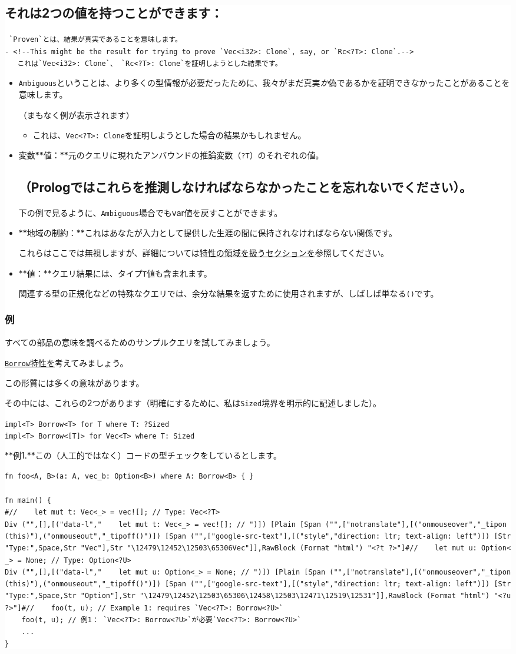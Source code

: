    それは2つの値を持つことができます：
  - 
     `Proven`とは、結果が真実であることを意味します。
    - <!--This might be the result for trying to prove `Vec<i32>: Clone`, say, or `Rc<?T>: Clone`.-->
       これは`Vec<i32>: Clone`、 `Rc<?T>: Clone`を証明しようとした結果です。
  - 
     `Ambiguous`ということは、より多くの型情報が必要だったために、我々がまだ真実*か*偽であるかを証明できなかったことがあることを意味します。

     （まもなく例が表示されます）
    - <!--This might be the result for trying to prove `Vec<?T>: Clone`.-->
       これは、`Vec<?T>: Clone`を証明しようとした場合の結果かもしれません。
- 
   変数**値：**元のクエリに現れたアンバウンドの推論変数（`?T`）のそれぞれの値。

   （Prologではこれらを推測しなければならなかったことを忘れないでください）。
  - 
     下の例で見るように、`Ambiguous`場合でもvar値を戻すことができます。
- 
   **地域の制約：**これはあなたが入力として提供した生涯の間に保持されなければならない関係です。

   これらはここでは無視しますが、詳細については[特性の領域を扱うセクションを](./traits/regions.html)参照してください。
- 
   **値：**クエリ結果には、タイプ`T`値も含まれます。

   関連する型の正規化などの特殊なクエリでは、余分な結果を返すために使用されますが、しばしば単なる`()`です。

###  例


すべての部品の意味を調べるためのサンプルクエリを試してみましょう。

[`Borrow`特性を][borrow]考えてみましょう。

この形質には多くの意味があります。

その中には、これらの2つがあります（明確にするために、私は`Sized`境界を明示的に記述しました）。

[borrow]: https://doc.rust-lang.org/std/borrow/trait.Borrow.html

```rust,ignore
impl<T> Borrow<T> for T where T: ?Sized
impl<T> Borrow<[T]> for Vec<T> where T: Sized
```


**例1.**この（人工的ではなく）コードの型チェックをしているとします。

```rust,ignore
fn foo<A, B>(a: A, vec_b: Option<B>) where A: Borrow<B> { }

fn main() {
#//    let mut t: Vec<_> = vec![]; // Type: Vec<?T>
Div ("",[],[("data-l","    let mut t: Vec<_> = vec![]; // ")]) [Plain [Span ("",["notranslate"],[("onmouseover","_tipon(this)"),("onmouseout","_tipoff()")]) [Span ("",["google-src-text"],[("style","direction: ltr; text-align: left")]) [Str "Type:",Space,Str "Vec"],Str "\12479\12452\12503\65306Vec"]],RawBlock (Format "html") "<?t ?>"]#//    let mut u: Option<_> = None; // Type: Option<?U>
Div ("",[],[("data-l","    let mut u: Option<_> = None; // ")]) [Plain [Span ("",["notranslate"],[("onmouseover","_tipon(this)"),("onmouseout","_tipoff()")]) [Span ("",["google-src-text"],[("style","direction: ltr; text-align: left")]) [Str "Type:",Space,Str "Option"],Str "\12479\12452\12503\65306\12458\12503\12471\12519\12531"]],RawBlock (Format "html") "<?u ?>"]#//    foo(t, u); // Example 1: requires `Vec<?T>: Borrow<?U>`
    foo(t, u); // 例1： `Vec<?T>: Borrow<?U>`が必要`Vec<?T>: Borrow<?U>`
    ...
}
```


[unified]: ./type-checking.html